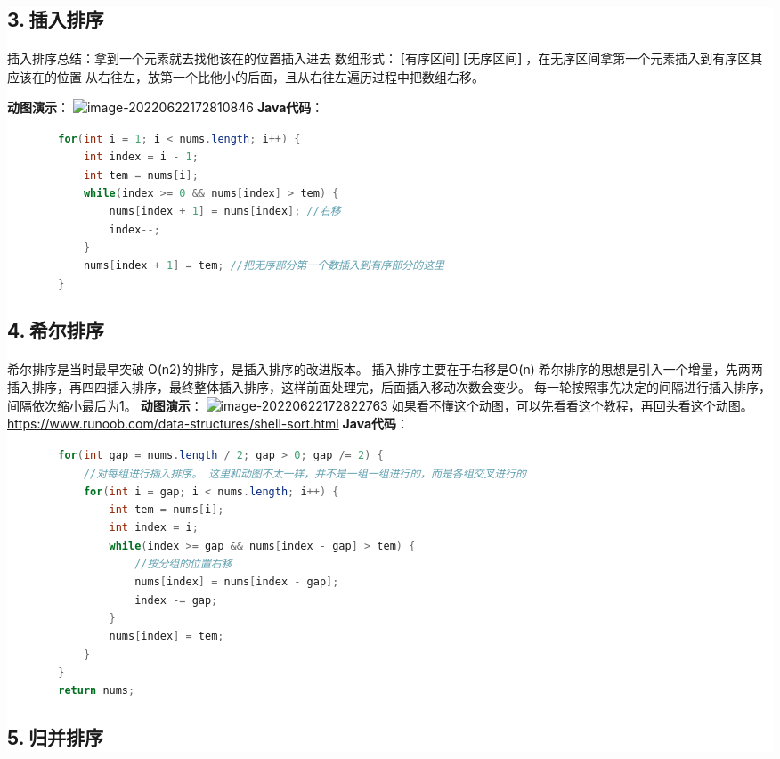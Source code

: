 ## 3. 插入排序

插入排序总结：拿到一个元素就去找他该在的位置插入进去
数组形式： [有序区间] [无序区间] ，在无序区间拿第一个元素插入到有序区其应该在的位置
从右往左，放第一个比他小的后面，且从右往左遍历过程中把数组右移。

**动图演示**：
![image-20220622172810846](http://122.9.159.116:5244/d/ecloud180/images/blogImage/image-20220622172810846.png)
**Java代码**：

```java
        for(int i = 1; i < nums.length; i++) {
            int index = i - 1;
            int tem = nums[i];
            while(index >= 0 && nums[index] > tem) {
                nums[index + 1] = nums[index]; //右移
                index--;
            }
            nums[index + 1] = tem; //把无序部分第一个数插入到有序部分的这里
        }
```

## 4. 希尔排序

希尔排序是当时最早突破 O(n2)的排序，是插入排序的改进版本。 插入排序主要在于右移是O(n)
希尔排序的思想是引入一个增量，先两两插入排序，再四四插入排序，最终整体插入排序，这样前面处理完，后面插入移动次数会变少。
每一轮按照事先决定的间隔进行插入排序，间隔依次缩小最后为1。
**动图演示**：
![image-20220622172822763](http://122.9.159.116:5244/d/ecloud180/images/blogImage/image-20220622172822763.png)
如果看不懂这个动图，可以先看看这个教程，再回头看这个动图。https://www.runoob.com/data-structures/shell-sort.html
**Java代码**：

```java
        for(int gap = nums.length / 2; gap > 0; gap /= 2) {
            //对每组进行插入排序。 这里和动图不太一样，并不是一组一组进行的，而是各组交叉进行的
            for(int i = gap; i < nums.length; i++) {
                int tem = nums[i];
                int index = i;
                while(index >= gap && nums[index - gap] > tem) {
                    //按分组的位置右移
                    nums[index] = nums[index - gap];
                    index -= gap;
                }
                nums[index] = tem;
            }
        }
        return nums;
```

## 5. 归并排序
